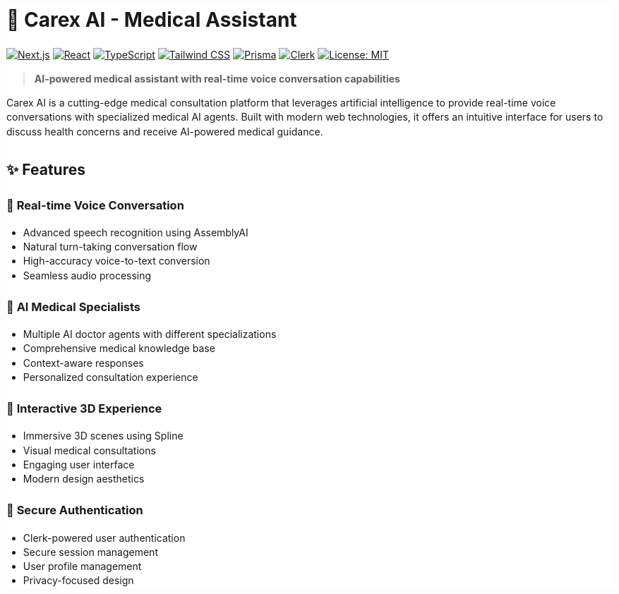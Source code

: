 # 🏥 Carex AI - Medical Assistant

[![Next.js](https://img.shields.io/badge/Next.js-15.3.4-black?style=for-the-badge&logo=next.js)](https://nextjs.org/)
[![React](https://img.shields.io/badge/React-19.0.0-blue?style=for-the-badge&logo=react)](https://reactjs.org/)
[![TypeScript](https://img.shields.io/badge/TypeScript-5.0-blue?style=for-the-badge&logo=typescript)](https://www.typescriptlang.org/)
[![Tailwind CSS](https://img.shields.io/badge/Tailwind_CSS-4.0-38B2AC?style=for-the-badge&logo=tailwind-css)](https://tailwindcss.com/)
[![Prisma](https://img.shields.io/badge/Prisma-6.10.1-2D3748?style=for-the-badge&logo=prisma)](https://www.prisma.io/)
[![Clerk](https://img.shields.io/badge/Clerk-Auth-6B46C1?style=for-the-badge)](https://clerk.com/)
[![License: MIT](https://img.shields.io/badge/License-MIT-yellow.svg?style=for-the-badge)](https://opensource.org/licenses/MIT)

> **AI-powered medical assistant with real-time voice conversation capabilities**

Carex AI is a cutting-edge medical consultation platform that leverages artificial intelligence to provide real-time voice conversations with specialized medical AI agents. Built with modern web technologies, it offers an intuitive interface for users to discuss health concerns and receive AI-powered medical guidance.


## ✨ Features

### 🎤 **Real-time Voice Conversation**

- Advanced speech recognition using AssemblyAI
- Natural turn-taking conversation flow
- High-accuracy voice-to-text conversion
- Seamless audio processing

### 🤖 **AI Medical Specialists**

- Multiple AI doctor agents with different specializations
- Comprehensive medical knowledge base
- Context-aware responses
- Personalized consultation experience

### 🎨 **Interactive 3D Experience**

- Immersive 3D scenes using Spline
- Visual medical consultations
- Engaging user interface
- Modern design aesthetics

### 🔐 **Secure Authentication**

- Clerk-powered user authentication
- Secure session management
- User profile management
- Privacy-focused design
